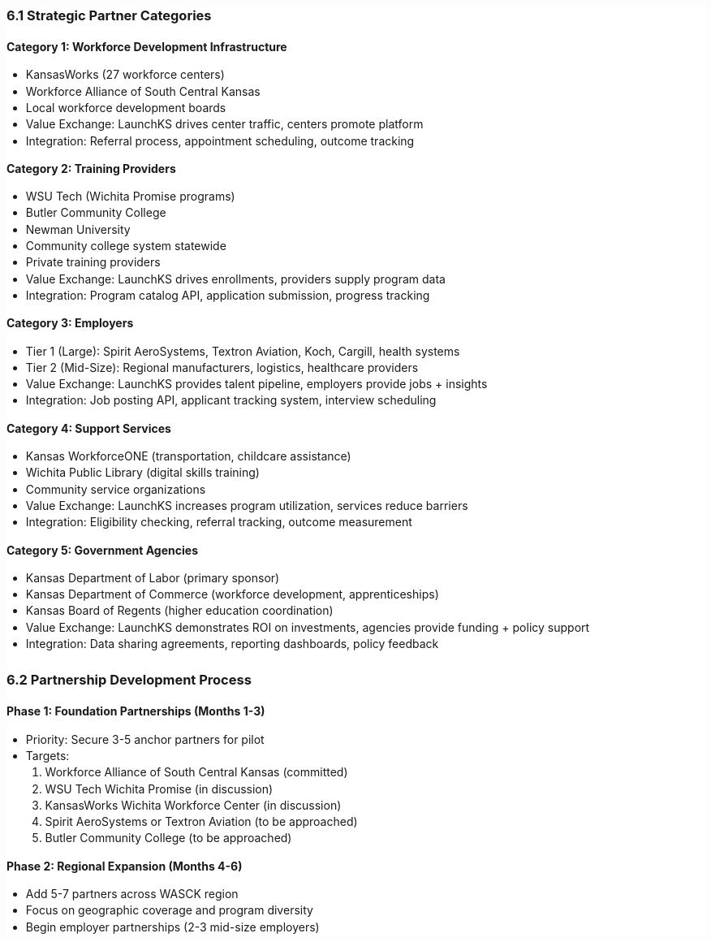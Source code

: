 ### 6.1 Strategic Partner Categories

**Category 1: Workforce Development Infrastructure**
- KansasWorks (27 workforce centers)
- Workforce Alliance of South Central Kansas
- Local workforce development boards
- Value Exchange: LaunchKS drives center traffic, centers promote platform
- Integration: Referral process, appointment scheduling, outcome tracking

**Category 2: Training Providers**
- WSU Tech (Wichita Promise programs)
- Butler Community College
- Newman University
- Community college system statewide
- Private training providers
- Value Exchange: LaunchKS drives enrollments, providers supply program data
- Integration: Program catalog API, application submission, progress tracking

**Category 3: Employers**
- Tier 1 (Large): Spirit AeroSystems, Textron Aviation, Koch, Cargill, health systems
- Tier 2 (Mid-Size): Regional manufacturers, logistics, healthcare providers
- Value Exchange: LaunchKS provides talent pipeline, employers provide jobs + insights
- Integration: Job posting API, applicant tracking system, interview scheduling

**Category 4: Support Services**
- Kansas WorkforceONE (transportation, childcare assistance)
- Wichita Public Library (digital skills training)
- Community service organizations
- Value Exchange: LaunchKS increases program utilization, services reduce barriers
- Integration: Eligibility checking, referral tracking, outcome measurement

**Category 5: Government Agencies**
- Kansas Department of Labor (primary sponsor)
- Kansas Department of Commerce (workforce development, apprenticeships)
- Kansas Board of Regents (higher education coordination)
- Value Exchange: LaunchKS demonstrates ROI on investments, agencies provide funding + policy support
- Integration: Data sharing agreements, reporting dashboards, policy feedback

### 6.2 Partnership Development Process

**Phase 1: Foundation Partnerships (Months 1-3)**
- Priority: Secure 3-5 anchor partners for pilot
- Targets:
  1. Workforce Alliance of South Central Kansas (committed)
  2. WSU Tech Wichita Promise (in discussion)
  3. KansasWorks Wichita Workforce Center (in discussion)
  4. Spirit AeroSystems or Textron Aviation (to be approached)
  5. Butler Community College (to be approached)

**Phase 2: Regional Expansion (Months 4-6)**
- Add 5-7 partners across WASCK region
- Focus on geographic coverage and program diversity
- Begin employer partnerships (2-3 mid-size employers)
